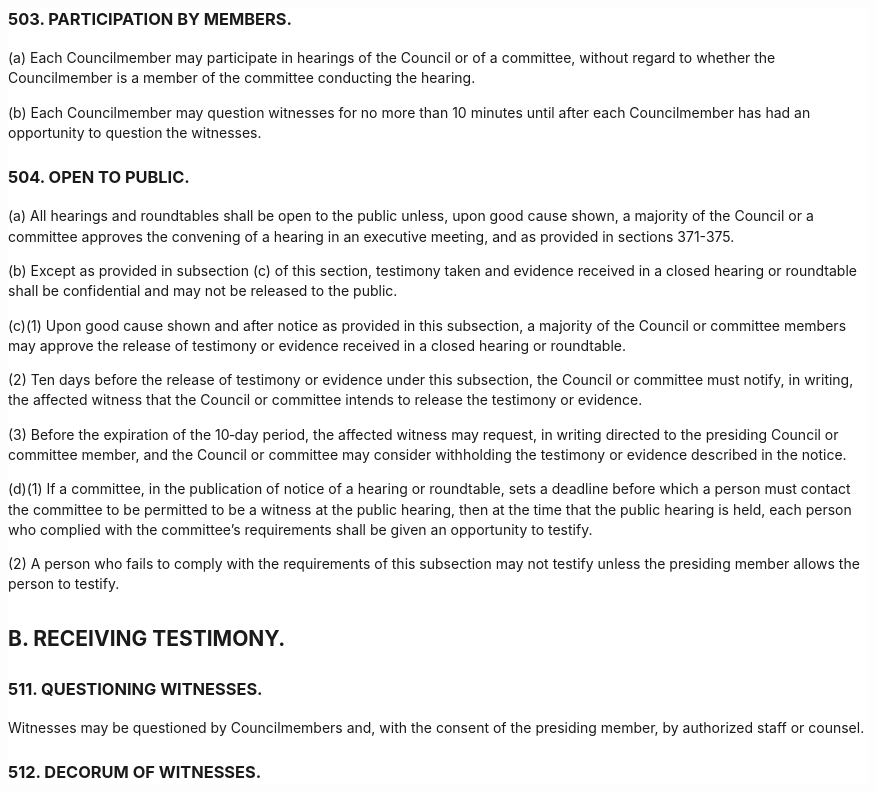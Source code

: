 ### 503. PARTICIPATION BY MEMBERS.

​(a) Each Councilmember may participate in hearings of the Council or of
a committee, without regard to whether the Councilmember is a member of
the committee conducting the hearing.

​(b) Each Councilmember may question witnesses for no more than 10
minutes until after each Councilmember has had an opportunity to
question the witnesses.

### 504. OPEN TO PUBLIC.

​(a) All hearings and roundtables shall be open to the public unless,
upon good cause shown, a majority of the Council or a committee approves
the convening of a hearing in an executive meeting, and as provided in
sections 371-375.

​(b) Except as provided in subsection (c) of this section, testimony
taken and evidence received in a closed hearing or roundtable shall be
confidential and may not be released to the public.

(c)(1) Upon good cause shown and after notice as provided in this
subsection, a majority of the Council or committee members may approve
the release of testimony or evidence received in a closed hearing or
roundtable.

​(2) Ten days before the release of testimony or evidence under this
subsection, the Council or committee must notify, in writing, the
affected witness that the Council or committee intends to release the
testimony or evidence.

​(3) Before the expiration of the 10‑day period, the affected witness
may request, in writing directed to the presiding Council or committee
member, and the Council or committee may consider withholding the
testimony or evidence described in the notice.

(d)(1) If a committee, in the publication of notice of a hearing or
roundtable, sets a deadline before which a person must contact the
committee to be permitted to be a witness at the public hearing, then at
the time that the public hearing is held, each person who complied with
the committee’s requirements shall be given an opportunity to testify.

​(2) A person who fails to comply with the requirements of this
subsection may not testify unless the presiding member allows the person
to testify.

B. RECEIVING TESTIMONY.
-----------------------

### 511. QUESTIONING WITNESSES.

Witnesses may be questioned by Councilmembers and, with the consent of
the presiding member, by authorized staff or counsel.

### 512. DECORUM OF WITNESSES.
